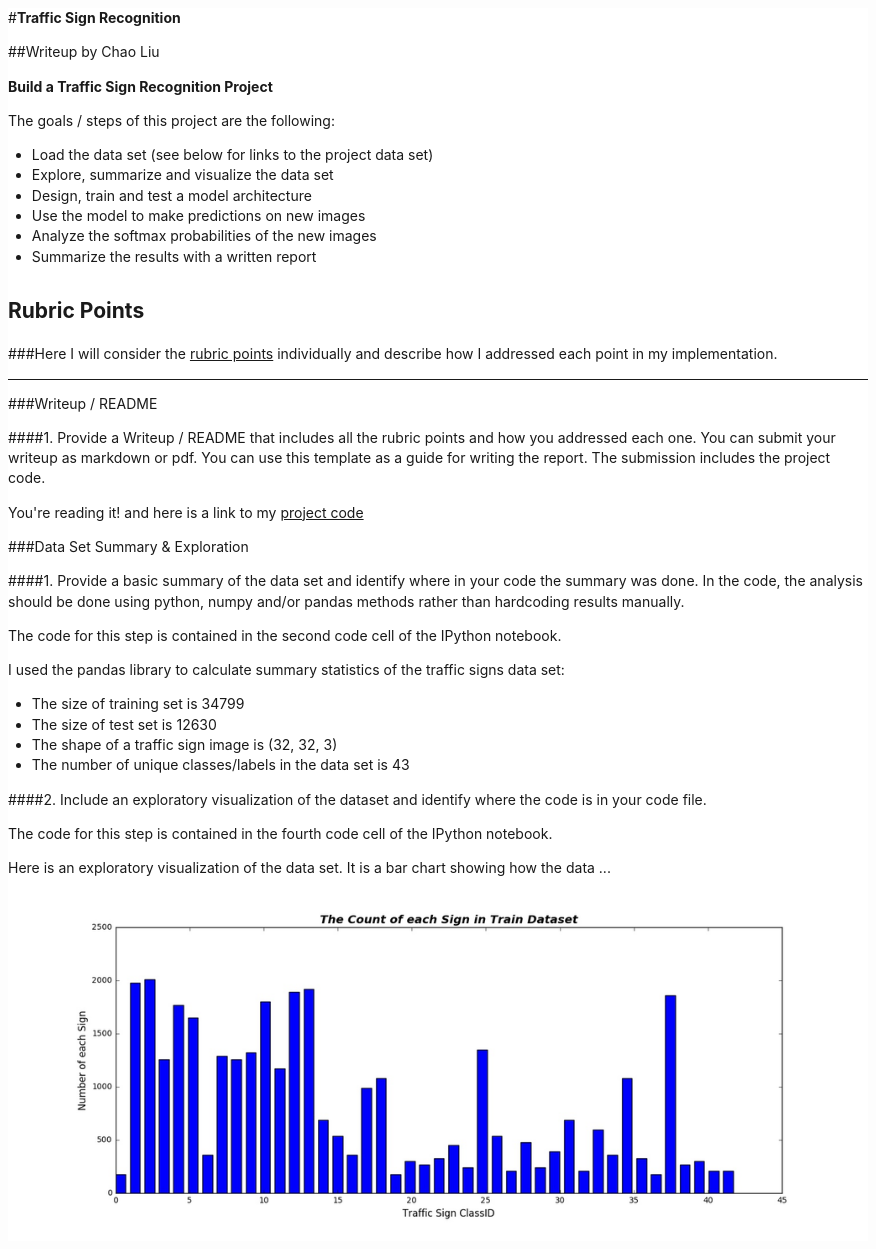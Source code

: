 #**Traffic Sign Recognition** 

##Writeup by Chao Liu


  

**Build a Traffic Sign Recognition Project**

The goals / steps of this project are the following:
* Load the data set (see below for links to the project data set)
* Explore, summarize and visualize the data set
* Design, train and test a model architecture
* Use the model to make predictions on new images
* Analyze the softmax probabilities of the new images
* Summarize the results with a written report


[//]: # (Image References)

[image1]: ./Number-of-each-Sign.jpg  "Visualization"
[image2]: ./traffic-signs-examples/traffic-signs-examples.png "Traffic Signs Examples"


## Rubric Points
###Here I will consider the [rubric points](https://review.udacity.com/#!/rubrics/481/view) individually and describe how I addressed each point in my implementation.  

---
###Writeup / README

####1. Provide a Writeup / README that includes all the rubric points and how you addressed each one. You can submit your writeup as markdown or pdf. You can use this template as a guide for writing the report. The submission includes the project code.

You're reading it! and here is a link to my [project code](https://github.com/Heiquanjing/CarND-Traffic-Sign-Classifier-Project/blob/master/Traffic_Sign_Classifier.ipynb)

###Data Set Summary & Exploration

####1. Provide a basic summary of the data set and identify where in your code the summary was done. In the code, the analysis should be done using python, numpy and/or pandas methods rather than hardcoding results manually.

The code for this step is contained in the second code cell of the IPython notebook.  

I used the pandas library to calculate summary statistics of the traffic
signs data set:

* The size of training set is 34799
* The size of test set is 12630
* The shape of a traffic sign image is (32, 32, 3)
* The number of unique classes/labels in the data set is 43

####2. Include an exploratory visualization of the dataset and identify where the code is in your code file.

The code for this step is contained in the fourth code cell of the IPython notebook.  

Here is an exploratory visualization of the data set. It is a bar chart showing how the data ...

![alt text][image1]
